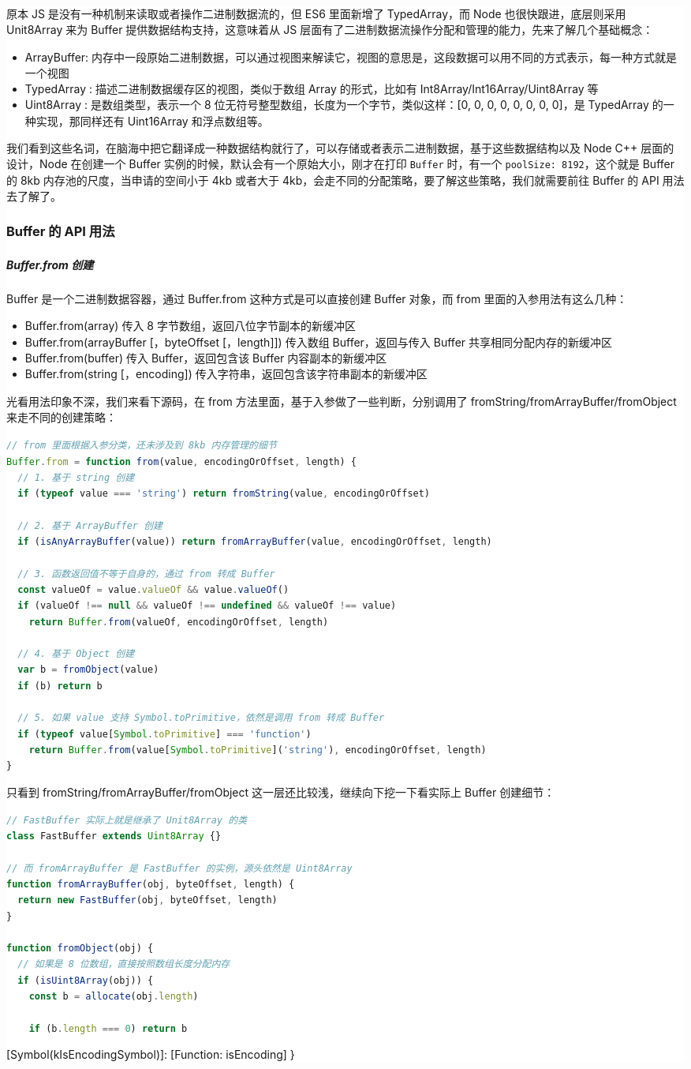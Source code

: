 原本 JS 是没有一种机制来读取或者操作二进制数据流的，但 ES6 里面新增了 TypedArray，而 Node 也很快跟进，底层则采用 Unit8Array 来为 Buffer 提供数据结构支持，这意味着从 JS 层面有了二进制数据流操作分配和管理的能力，先来了解几个基础概念：

- ArrayBuffer: 内存中一段原始二进制数据，可以通过视图来解读它，视图的意思是，这段数据可以用不同的方式表示，每一种方式就是一个视图
- TypedArray : 描述二进制数据缓存区的视图，类似于数组 Array 的形式，比如有 Int8Array/Int16Array/Uint8Array 等
- Uint8Array : 是数组类型，表示一个 8 位无符号整型数组，长度为一个字节，类似这样：[0, 0, 0, 0, 0, 0, 0, 0]，是 TypedArray 的一种实现，那同样还有 Uint16Array 和浮点数组等。

我们看到这些名词，在脑海中把它翻译成一种数据结构就行了，可以存储或者表示二进制数据，基于这些数据结构以及 Node C++ 层面的设计，Node 在创建一个 Buffer 实例的时候，默认会有一个原始大小，刚才在打印 `Buffer` 时，有一个 `poolSize: 8192`，这个就是 Buffer 的 8kb 内存池的尺度，当申请的空间小于 4kb 或者大于 4kb，会走不同的分配策略，要了解这些策略，我们就需要前往 Buffer 的 API 用法去了解了。

### Buffer 的 API 用法

##### Buffer.from 创建

Buffer 是一个二进制数据容器，通过 Buffer.from 这种方式是可以直接创建 Buffer 对象，而 from 里面的入参用法有这么几种：

- Buffer.from(array) 传入 8 字节数组，返回八位字节副本的新缓冲区
- Buffer.from(arrayBuffer [，byteOffset [，length]]) 传入数组 Buffer，返回与传入 Buffer 共享相同分配内存的新缓冲区
- Buffer.from(buffer) 传入 Buffer，返回包含该 Buffer 内容副本的新缓冲区
- Buffer.from(string [，encoding]) 传入字符串，返回包含该字符串副本的新缓冲区

光看用法印象不深，我们来看下源码，在 from 方法里面，基于入参做了一些判断，分别调用了 fromString/fromArrayBuffer/fromObject 来走不同的创建策略：

```javascript
// from 里面根据入参分类，还未涉及到 8kb 内存管理的细节
Buffer.from = function from(value, encodingOrOffset, length) {
  // 1. 基于 string 创建
  if (typeof value === 'string') return fromString(value, encodingOrOffset)

  // 2. 基于 ArrayBuffer 创建
  if (isAnyArrayBuffer(value)) return fromArrayBuffer(value, encodingOrOffset, length)

  // 3. 函数返回值不等于自身的，通过 from 转成 Buffer
  const valueOf = value.valueOf && value.valueOf()
  if (valueOf !== null && valueOf !== undefined && valueOf !== value)
    return Buffer.from(valueOf, encodingOrOffset, length)

  // 4. 基于 Object 创建
  var b = fromObject(value)
  if (b) return b

  // 5. 如果 value 支持 Symbol.toPrimitive，依然是调用 from 转成 Buffer
  if (typeof value[Symbol.toPrimitive] === 'function')
    return Buffer.from(value[Symbol.toPrimitive]('string'), encodingOrOffset, length)
}
```

只看到 fromString/fromArrayBuffer/fromObject 这一层还比较浅，继续向下挖一下看实际上 Buffer 创建细节：


```javascript
// FastBuffer 实际上就是继承了 Unit8Array 的类
class FastBuffer extends Uint8Array {}

// 而 fromArrayBuffer 是 FastBuffer 的实例，源头依然是 Uint8Array
function fromArrayBuffer(obj, byteOffset, length) {
  return new FastBuffer(obj, byteOffset, length)
}

function fromObject(obj) {
  // 如果是 8 位数组，直接按照数组长度分配内存
  if (isUint8Array(obj)) {
    const b = allocate(obj.length)

    if (b.length === 0) return b

```

  [Symbol(kIsEncodingSymbol)]: [Function: isEncoding] }